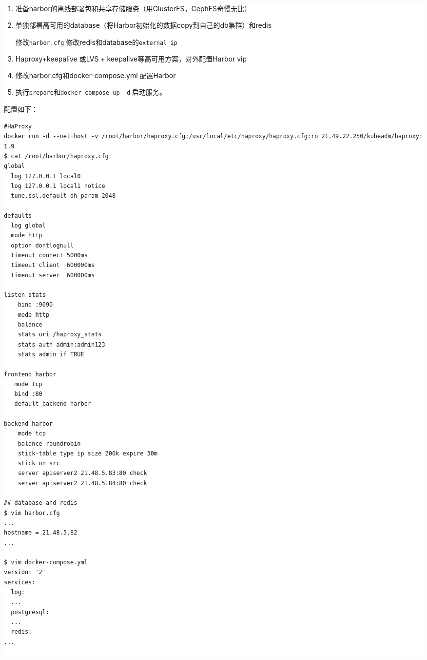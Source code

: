 1. 准备harbor的离线部署包和共享存储服务（用GlusterFS，CephFS奇慢无比）
2. 单独部署高可用的database（将Harbor初始化的数据copy到自己的db集群）和redis

   修改`harbor.cfg` 修改redis和database的`external_ip`

3. Haproxy+keepalive 或LVS + keepalive等高可用方案，对外配置Harbor vip
4. 修改harbor.cfg和docker-compose.yml 配置Harbor
5. 执行`prepare`和`docker-compose up -d` 启动服务。

配置如下：

```text
#HaProxy
docker run -d --net=host -v /root/harbor/haproxy.cfg:/usr/local/etc/haproxy/haproxy.cfg:ro 21.49.22.250/kubeadm/haproxy:1.9
$ cat /root/harbor/haproxy.cfg
global
  log 127.0.0.1 local0 
  log 127.0.0.1 local1 notice
  tune.ssl.default-dh-param 2048
​
defaults
  log global
  mode http 
  option dontlognull
  timeout connect 5000ms
  timeout client  600000ms
  timeout server  600000ms
​
listen stats
    bind :9090
    mode http
    balance
    stats uri /haproxy_stats
    stats auth admin:admin123
    stats admin if TRUE
​
frontend harbor
   mode tcp
   bind :80
   default_backend harbor
​
backend harbor
    mode tcp
    balance roundrobin
    stick-table type ip size 200k expire 30m
    stick on src
    server apiserver2 21.48.5.83:80 check
    server apiserver2 21.48.5.84:80 check
​
## database and redis
$ vim harbor.cfg
...
hostname = 21.48.5.82
...
​
$ vim docker-compose.yml
version: '2'
services:
  log:
  ...
  postgresql:
  ...
  redis:
...
​
```